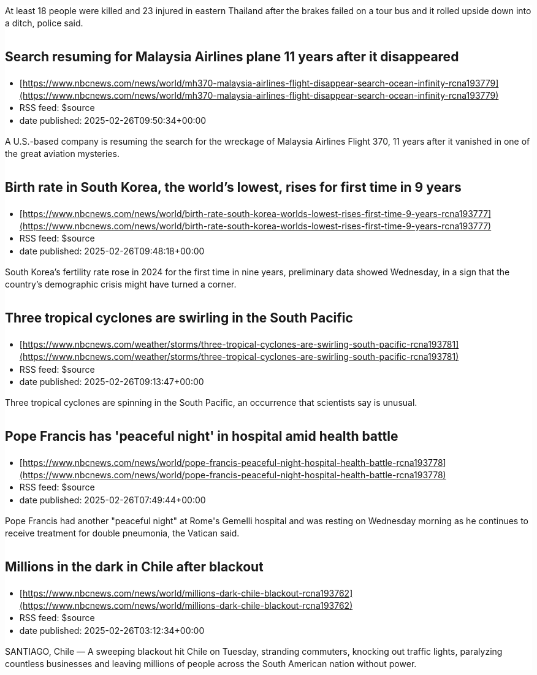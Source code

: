 At least 18 people were killed and 23 injured in eastern Thailand after the brakes failed on a tour bus and it rolled upside down into a ditch, police said.

## Search resuming for Malaysia Airlines plane 11 years after it disappeared
 - [https://www.nbcnews.com/news/world/mh370-malaysia-airlines-flight-disappear-search-ocean-infinity-rcna193779](https://www.nbcnews.com/news/world/mh370-malaysia-airlines-flight-disappear-search-ocean-infinity-rcna193779)
 - RSS feed: $source
 - date published: 2025-02-26T09:50:34+00:00

A U.S.-based company is resuming the search for the wreckage of Malaysia Airlines Flight 370, 11 years after it vanished in one of the great aviation mysteries.

## Birth rate in South Korea, the world’s lowest, rises for first time in 9 years
 - [https://www.nbcnews.com/news/world/birth-rate-south-korea-worlds-lowest-rises-first-time-9-years-rcna193777](https://www.nbcnews.com/news/world/birth-rate-south-korea-worlds-lowest-rises-first-time-9-years-rcna193777)
 - RSS feed: $source
 - date published: 2025-02-26T09:48:18+00:00

South Korea’s fertility rate rose in 2024 for the first time in nine years, preliminary data showed Wednesday, in a sign that the country’s demographic crisis might have turned a corner.

## Three tropical cyclones are swirling in the South Pacific
 - [https://www.nbcnews.com/weather/storms/three-tropical-cyclones-are-swirling-south-pacific-rcna193781](https://www.nbcnews.com/weather/storms/three-tropical-cyclones-are-swirling-south-pacific-rcna193781)
 - RSS feed: $source
 - date published: 2025-02-26T09:13:47+00:00

Three tropical cyclones are spinning in the South Pacific, an occurrence that scientists say is unusual.

## Pope Francis has 'peaceful night' in hospital amid health battle
 - [https://www.nbcnews.com/news/world/pope-francis-peaceful-night-hospital-health-battle-rcna193778](https://www.nbcnews.com/news/world/pope-francis-peaceful-night-hospital-health-battle-rcna193778)
 - RSS feed: $source
 - date published: 2025-02-26T07:49:44+00:00

Pope Francis had another "peaceful night" at Rome's Gemelli hospital and was resting on Wednesday morning as he continues to receive treatment for double pneumonia, the Vatican said.

## Millions in the dark in Chile after blackout
 - [https://www.nbcnews.com/news/world/millions-dark-chile-blackout-rcna193762](https://www.nbcnews.com/news/world/millions-dark-chile-blackout-rcna193762)
 - RSS feed: $source
 - date published: 2025-02-26T03:12:34+00:00

SANTIAGO, Chile — A sweeping blackout hit Chile on Tuesday, stranding commuters, knocking out traffic lights, paralyzing countless businesses and leaving millions of people across the South American nation without power.


